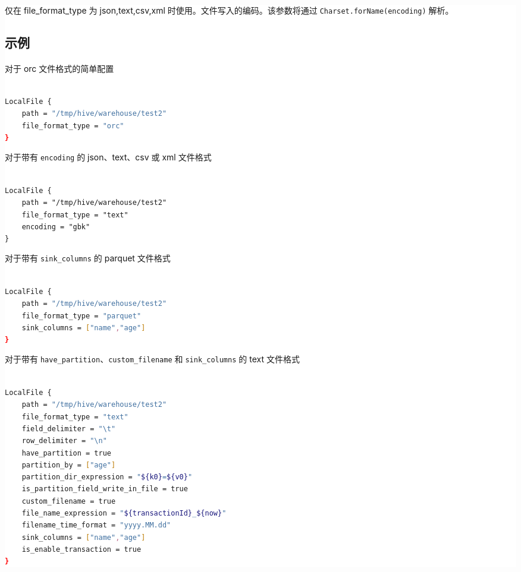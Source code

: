 仅在 file_format_type 为 json,text,csv,xml 时使用。文件写入的编码。该参数将通过 `Charset.forName(encoding)` 解析。

## 示例

对于 orc 文件格式的简单配置

```bash

LocalFile {
    path = "/tmp/hive/warehouse/test2"
    file_format_type = "orc"
}

```

对于带有 `encoding` 的 json、text、csv 或 xml 文件格式

```hocon

LocalFile {
    path = "/tmp/hive/warehouse/test2"
    file_format_type = "text"
    encoding = "gbk"
}

```

对于带有 `sink_columns` 的 parquet 文件格式

```bash

LocalFile {
    path = "/tmp/hive/warehouse/test2"
    file_format_type = "parquet"
    sink_columns = ["name","age"]
}

```

对于带有 `have_partition`、`custom_filename` 和 `sink_columns` 的 text 文件格式

```bash

LocalFile {
    path = "/tmp/hive/warehouse/test2"
    file_format_type = "text"
    field_delimiter = "\t"
    row_delimiter = "\n"
    have_partition = true
    partition_by = ["age"]
    partition_dir_expression = "${k0}=${v0}"
    is_partition_field_write_in_file = true
    custom_filename = true
    file_name_expression = "${transactionId}_${now}"
    filename_time_format = "yyyy.MM.dd"
    sink_columns = ["name","age"]
    is_enable_transaction = true
}

```
